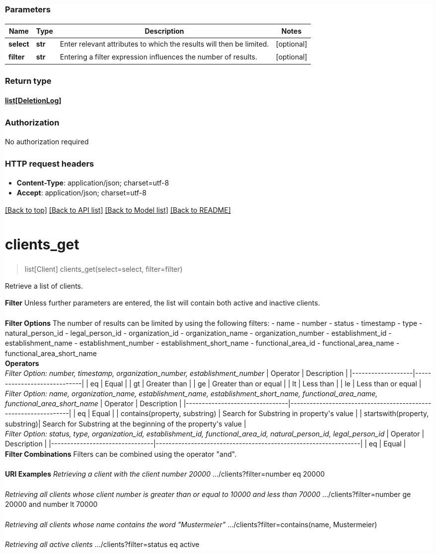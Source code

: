 ### Parameters

Name | Type | Description  | Notes
------------- | ------------- | ------------- | -------------
 **select** | **str**| Enter relevant attributes to which the results will then be limited.       | [optional] 
 **filter** | **str**| Entering a filter expression influences the number of results.  | [optional] 

### Return type

[**list[DeletionLog]**](DeletionLog.md)

### Authorization

No authorization required

### HTTP request headers

 - **Content-Type**: application/json; charset=utf-8
 - **Accept**: application/json; charset=utf-8

[[Back to top]](#) [[Back to API list]](../README.md#documentation-for-api-endpoints) [[Back to Model list]](../README.md#documentation-for-models) [[Back to README]](../README.md)

# **clients_get**
> list[Client] clients_get(select=select, filter=filter)

Retrieve a list of clients.

**Filter** Unless further parameters are entered, the list will contain both active and inactive clients.<br><br>  **Filter Options**  The number of results can be limited  by using the following filters: - name - number - status - timestamp - type - natural_person_id - legal_person_id - organization_id - organization_name - organization_number - establishment_id - establishment_name - establishment_number - establishment_short_name - functional_area_id - functional_area_name - functional_area_short_name <br>  **Operators** <br>  *Filter Option: number, timestamp, organization_number, establishment_number*  | Operator          | Description                 | |-------------------|-----------------------------| | eq                | Equal                       | | gt                | Greater than                | | ge                | Greater than or equal       | | lt                | Less than                   | | le                | Less than or equal          |  <br>  *Filter Option: name, organization_name, establishment_name, establishment_short_name, functional_area_name, functional_area_short_name*  | Operator                       | Description                                                    | |--------------------------------|----------------------------------------------------------------| | eq                             | Equal                                                          | | contains(property, substring)  | Search for Substring in property's value                       | | startswith(property, substring)| Search for Substring at the beginning of the property's value  |  <br>  *Filter Option: status, type, organization_id, establishment_id, functional_area_id, natural_person_id, legal_person_id*  | Operator                       | Description                                                    | |--------------------------------|----------------------------------------------------------------| | eq                             | Equal                                                          |  <br>  **Filter Combinations**  Filters can be combined using the operator \"and\".<br><br>  **URI Examples**  *Retrieving a client with the client number 20000*      .../clients?filter=number eq 20000<br><br>  *Retrieving all clients whose client number is greater than or equal to 10000 and less than 70000*       .../clients?filter=number ge 20000 and number lt 70000<br><br>  *Retrieving all clients whose name contains the word \"Mustermeier\"*      .../clients?filter=contains(name, Mustermeier)<br><br>  *Retrieving all active clients*      .../clients?filter=status eq active            

